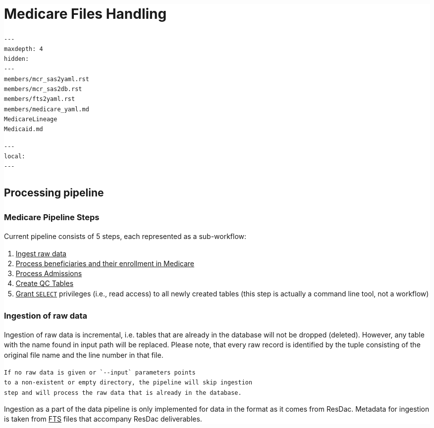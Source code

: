 # Medicare Files Handling

```{toctree}
---
maxdepth: 4
hidden:
---
members/mcr_sas2yaml.rst
members/mcr_sas2db.rst
members/fts2yaml.rst
members/medicare_yaml.md
MedicareLineage
Medicaid.md
```


```{contents}
---
local:
---
```

## Processing pipeline
                                      
### Medicare Pipeline Steps

Current pipeline consists of 5 steps, each represented as a sub-workflow:

1. [Ingest raw data](pipeline/load_raw_medicare)
2. [Process beneficiaries and their enrollment in Medicare](pipeline/medicare_beneficiaries)
3. [Process Admissions](pipeline/medicare_admissions)
4. [Create QC Tables](pipeline/medicare_qc)
5. [Grant `SELECT`](pipeline/grant) 
   privileges (i.e., read access) to all newly created tables
   (this step is actually a command line tool, not a workflow)
                                   
### Ingestion of raw data

Ingestion of raw data is incremental, i.e. tables that are already in 
the database
will not be dropped (deleted). However, any table with the name found
in input path will be replaced. Please note, that every raw record
is identified by the tuple consisting of the original file name and
the line number in that file.
                                   
```{note}
If no raw data is given or `--input` parameters points
to a non-existent or empty directory, the pipeline will skip ingestion
step and will process the raw data that is already in the database. 
```
                                                             
Ingestion as a part of the data pipeline is only implemented for
data in the format as it comes from ResDac. Metadata for ingestion
is taken from [FTS](../../../fts) files that accompany ResDac deliverables. 
